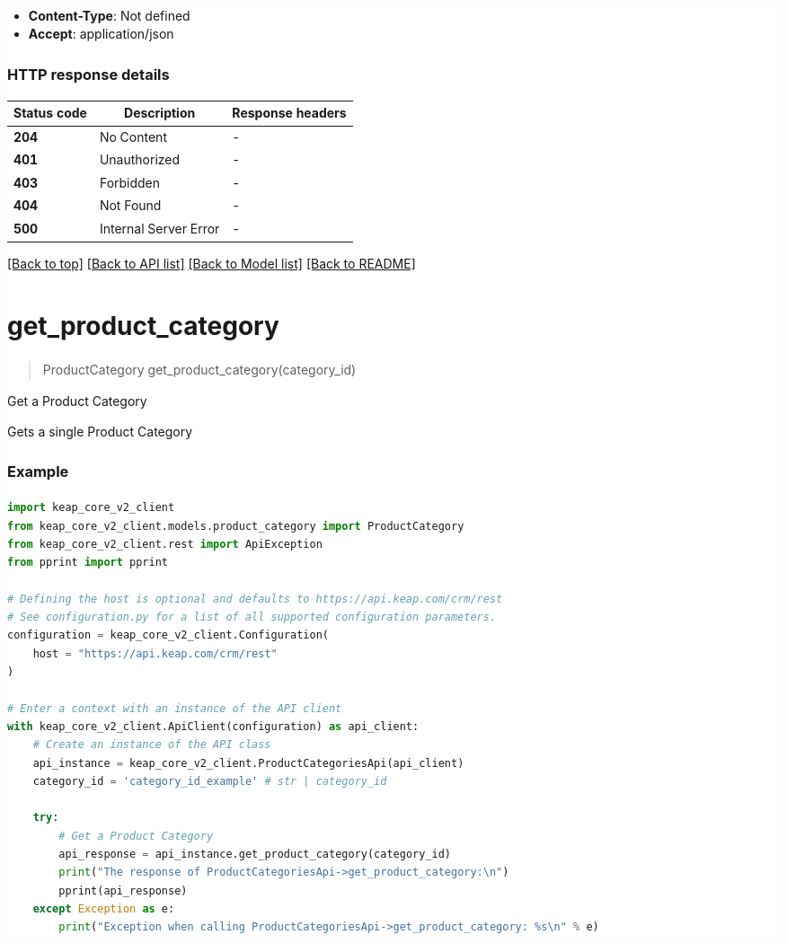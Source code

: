  - **Content-Type**: Not defined
 - **Accept**: application/json

### HTTP response details

| Status code | Description | Response headers |
|-------------|-------------|------------------|
**204** | No Content |  -  |
**401** | Unauthorized |  -  |
**403** | Forbidden |  -  |
**404** | Not Found |  -  |
**500** | Internal Server Error |  -  |

[[Back to top]](#) [[Back to API list]](../README.md#documentation-for-api-endpoints) [[Back to Model list]](../README.md#documentation-for-models) [[Back to README]](../README.md)

# **get_product_category**
> ProductCategory get_product_category(category_id)

Get a Product Category

Gets a single Product Category

### Example


```python
import keap_core_v2_client
from keap_core_v2_client.models.product_category import ProductCategory
from keap_core_v2_client.rest import ApiException
from pprint import pprint

# Defining the host is optional and defaults to https://api.keap.com/crm/rest
# See configuration.py for a list of all supported configuration parameters.
configuration = keap_core_v2_client.Configuration(
    host = "https://api.keap.com/crm/rest"
)

# Enter a context with an instance of the API client
with keap_core_v2_client.ApiClient(configuration) as api_client:
    # Create an instance of the API class
    api_instance = keap_core_v2_client.ProductCategoriesApi(api_client)
    category_id = 'category_id_example' # str | category_id

    try:
        # Get a Product Category
        api_response = api_instance.get_product_category(category_id)
        print("The response of ProductCategoriesApi->get_product_category:\n")
        pprint(api_response)
    except Exception as e:
        print("Exception when calling ProductCategoriesApi->get_product_category: %s\n" % e)
```
